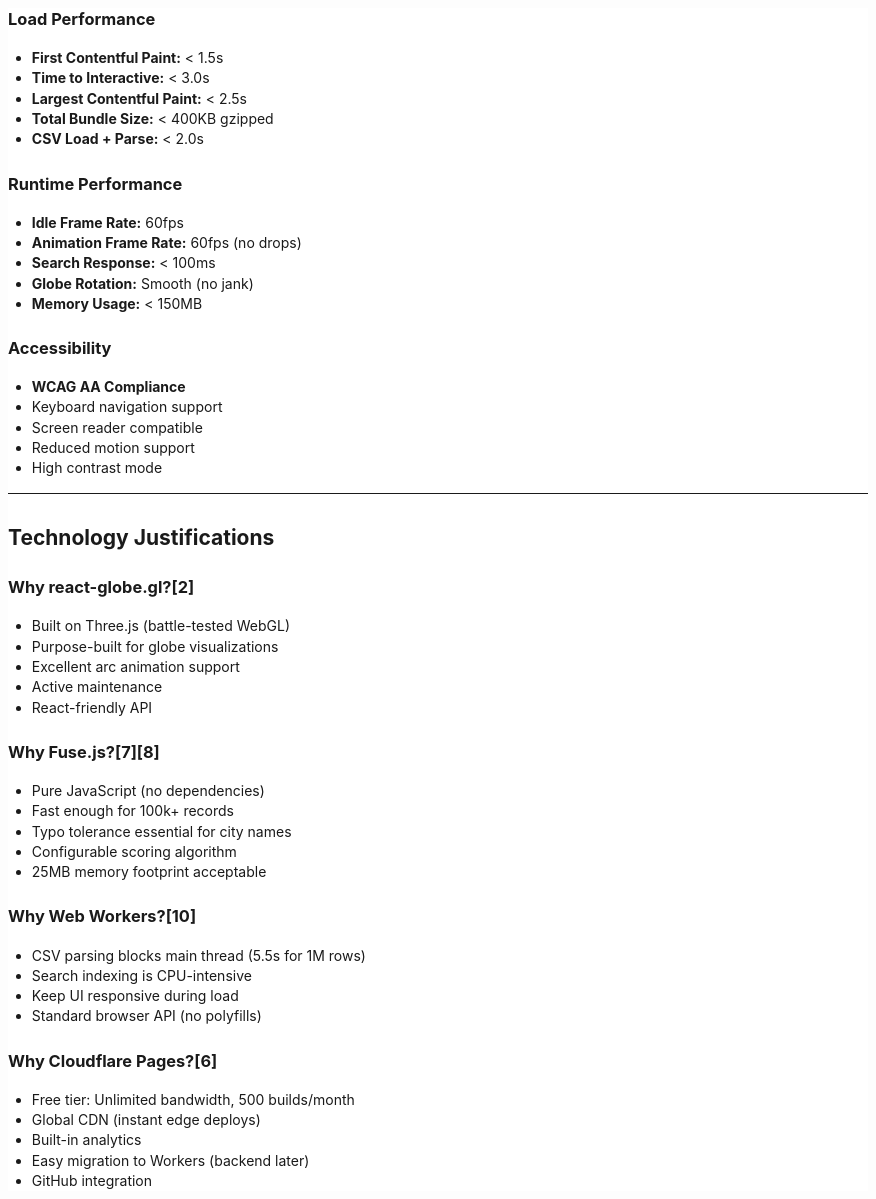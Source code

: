 ### Load Performance
- **First Contentful Paint:** < 1.5s
- **Time to Interactive:** < 3.0s
- **Largest Contentful Paint:** < 2.5s
- **Total Bundle Size:** < 400KB gzipped
- **CSV Load + Parse:** < 2.0s

### Runtime Performance
- **Idle Frame Rate:** 60fps
- **Animation Frame Rate:** 60fps (no drops)
- **Search Response:** < 100ms
- **Globe Rotation:** Smooth (no jank)
- **Memory Usage:** < 150MB

### Accessibility
- **WCAG AA Compliance**
- Keyboard navigation support
- Screen reader compatible
- Reduced motion support
- High contrast mode

---

## Technology Justifications

### Why react-globe.gl?[2]
- Built on Three.js (battle-tested WebGL)
- Purpose-built for globe visualizations
- Excellent arc animation support
- Active maintenance
- React-friendly API

### Why Fuse.js?[7][8]
- Pure JavaScript (no dependencies)
- Fast enough for 100k+ records
- Typo tolerance essential for city names
- Configurable scoring algorithm
- 25MB memory footprint acceptable

### Why Web Workers?[10]
- CSV parsing blocks main thread (5.5s for 1M rows)
- Search indexing is CPU-intensive
- Keep UI responsive during load
- Standard browser API (no polyfills)

### Why Cloudflare Pages?[6]
- Free tier: Unlimited bandwidth, 500 builds/month
- Global CDN (instant edge deploys)
- Built-in analytics
- Easy migration to Workers (backend later)
- GitHub integration
